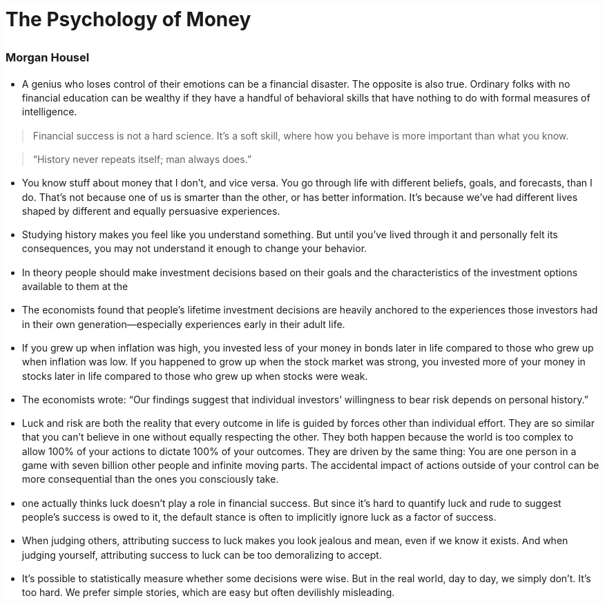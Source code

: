 # The Psychology of Money

### Morgan Housel

- A genius who loses control of their emotions can be a financial disaster. The opposite is also true. Ordinary folks with no financial education can be wealthy if they have a handful of behavioral skills that have nothing to do with formal measures of intelligence.

> Financial success is not a hard science. It’s a soft skill, where how you behave is more important than what you know.

> “History never repeats itself; man always does.”

- You know stuff about money that I don’t, and vice versa. You go through life with different beliefs, goals, and forecasts, than I do. That’s not because one of us is smarter than the other, or has better information. It’s because we’ve had different lives shaped by different and equally persuasive experiences.

- Studying history makes you feel like you understand something. But until you’ve lived through it and personally felt its consequences, you may not understand it enough to change your behavior.

- In theory people should make investment decisions based on their goals and the characteristics of the investment options available to them at the

- The economists found that people’s lifetime investment decisions are heavily anchored to the experiences those investors had in their own generation—especially experiences early in their adult life.

- If you grew up when inflation was high, you invested less of your money in bonds later in life compared to those who grew up when inflation was low. If you happened to grow up when the stock market was strong, you invested more of your money in stocks later in life compared to those who grew up when stocks were weak.

- The economists wrote: “Our findings suggest that individual investors’ willingness to bear risk depends on personal history.”

- Luck and risk are both the reality that every outcome in life is guided by forces other than individual effort. They are so similar that you can’t believe in one without equally respecting the other. They both happen because the world is too complex to allow 100% of your actions to dictate 100% of your outcomes. They are driven by the same thing: You are one person in a game with seven billion other people and infinite moving parts. The accidental impact of actions outside of your control can be more consequential than the ones you consciously take.

- one actually thinks luck doesn’t play a role in financial success. But since it’s hard to quantify luck and rude to suggest people’s success is owed to it, the default stance is often to implicitly ignore luck as a factor of success.

- When judging others, attributing success to luck makes you look jealous and mean, even if we know it exists. And when judging yourself, attributing success to luck can be too demoralizing to accept.

- It’s possible to statistically measure whether some decisions were wise. But in the real world, day to day, we simply don’t. It’s too hard. We prefer simple stories, which are easy but often devilishly misleading.

